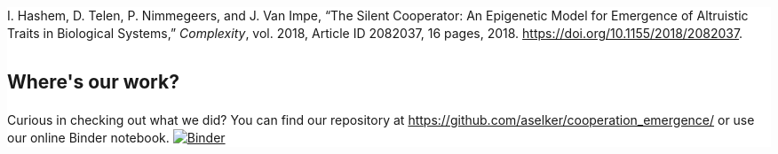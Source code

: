 I. Hashem, D. Telen, P. Nimmegeers, and J. Van Impe, “The Silent Cooperator: An Epigenetic Model for Emergence of Altruistic Traits in Biological Systems,” _Complexity_, vol. 2018, Article ID 2082037, 16 pages, 2018. https://doi.org/10.1155/2018/2082037.



## Where's our work?

Curious in checking out what we did? You can find our repository at https://github.com/aselker/cooperation_emergence/ or use our online Binder notebook.
[![Binder](https://mybinder.org/badge_logo.svg)](https://mybinder.org/v2/gh/aselker/cooperation_emergence/master?filepath=%2Fcode%2FJupyter%20Notebook.ipynb)
